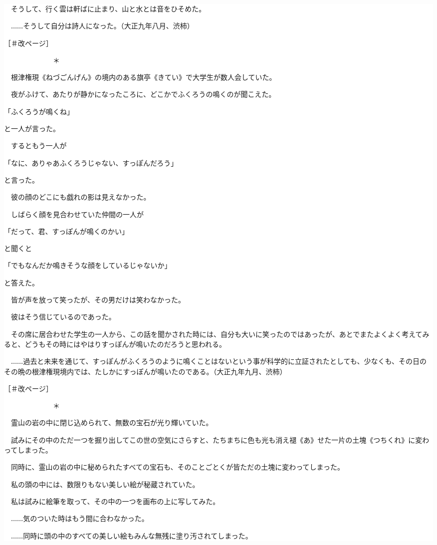 　そうして、行く雲は軒ばに止まり、山と水とは音をひそめた。

　……そうして自分は詩人になった。（大正九年八月、渋柿）

［＃改ページ］



　　　　　　　＊



　根津権現《ねづごんげん》の境内のある旗亭《きてい》で大学生が数人会していた。

　夜がふけて、あたりが静かになったころに、どこかでふくろうの鳴くのが聞こえた。

「ふくろうが鳴くね」

と一人が言った。

　するともう一人が

「なに、ありゃあふくろうじゃない、すっぽんだろう」

と言った。

　彼の顔のどこにも戯れの影は見えなかった。

　しばらく顔を見合わせていた仲間の一人が

「だって、君、すっぽんが鳴くのかい」

と聞くと

「でもなんだか鳴きそうな顔をしているじゃないか」

と答えた。

　皆が声を放って笑ったが、その男だけは笑わなかった。

　彼はそう信じているのであった。

　その席に居合わせた学生の一人から、この話を聞かされた時には、自分も大いに笑ったのではあったが、あとでまたよくよく考えてみると、どうもその時にはやはりすっぽんが鳴いたのだろうと思われる。

　……過去と未来を通じて、すっぽんがふくろうのように鳴くことはないという事が科学的に立証されたとしても、少なくも、その日のその晩の根津権現境内では、たしかにすっぽんが鳴いたのである。（大正九年九月、渋柿）

［＃改ページ］



　　　　　　　＊



　霊山の岩の中に閉じ込められて、無数の宝石が光り輝いていた。

　試みにその中のただ一つを掘り出してこの世の空気にさらすと、たちまちに色も光も消え褪《あ》せた一片の土塊《つちくれ》に変わってしまった。

　同時に、霊山の岩の中に秘められたすべての宝石も、そのことごとくが皆ただの土塊に変わってしまった。

　私の頭の中には、数限りもない美しい絵が秘蔵されていた。

　私は試みに絵筆を取って、その中の一つを画布の上に写してみた。

　……気のついた時はもう間に合わなかった。

　……同時に頭の中のすべての美しい絵もみんな無残に塗り汚されてしまった。
